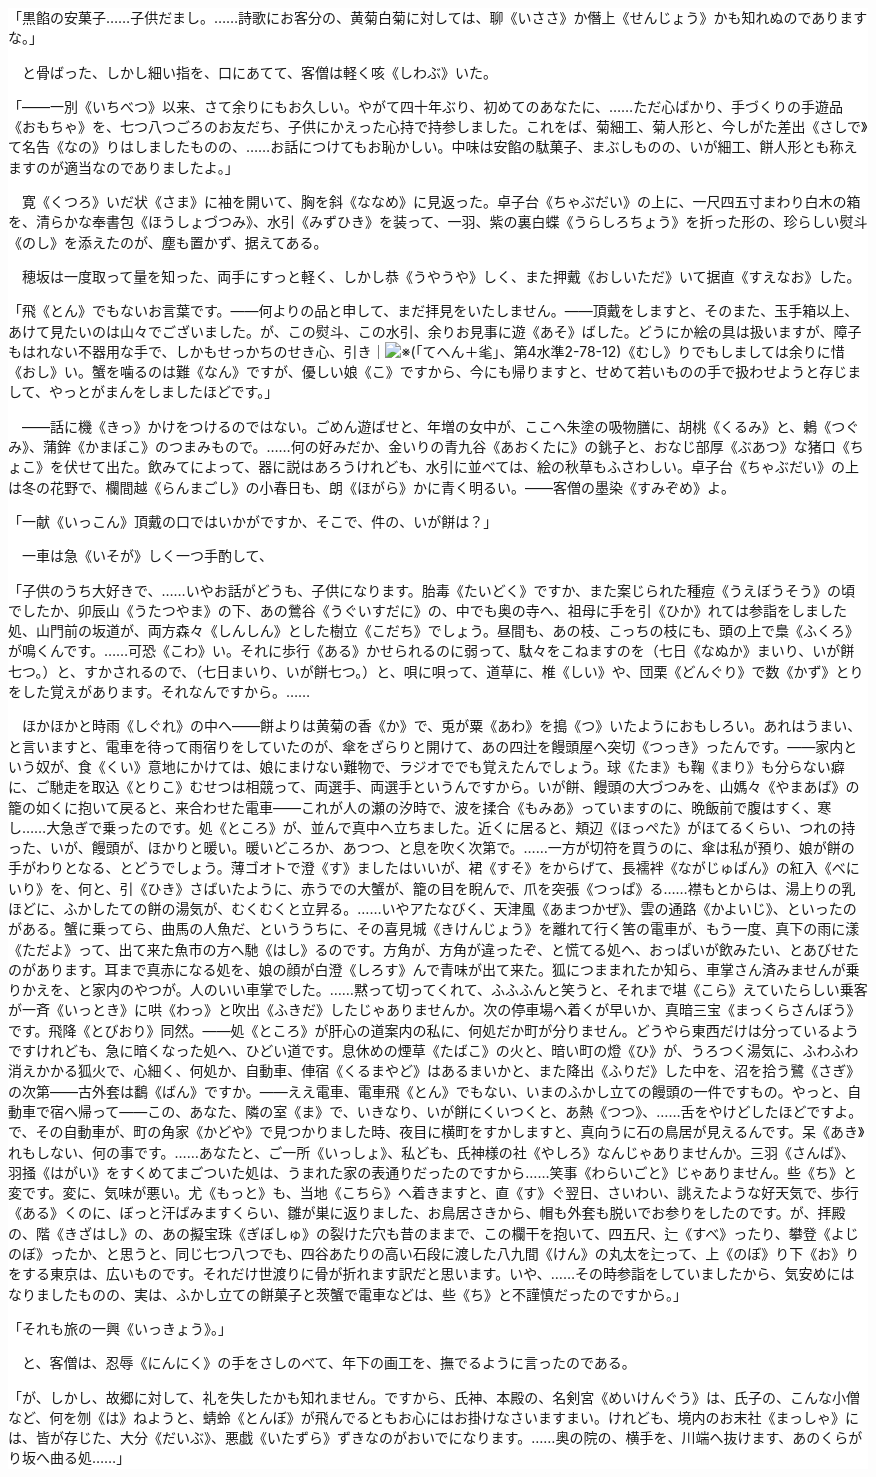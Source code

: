 「黒餡の安菓子……子供だまし。……詩歌にお客分の、黄菊白菊に対しては、聊《いささ》か僭上《せんじょう》かも知れぬのでありますな。」

　と骨ばった、しかし細い指を、口にあてて、客僧は軽く咳《しわぶ》いた。

「――一別《いちべつ》以来、さて余りにもお久しい。やがて四十年ぶり、初めてのあなたに、……ただ心ばかり、手づくりの手遊品《おもちゃ》を、七つ八つごろのお友だち、子供にかえった心持で持参しました。これをば、菊細工、菊人形と、今しがた差出《さしで》て名告《なの》りはしましたものの、……お話につけてもお恥かしい。中味は安餡の駄菓子、まぶしものの、いが細工、餅人形とも称えますのが適当なのでありましたよ。」

　寛《くつろ》いだ状《さま》に袖を開いて、胸を斜《ななめ》に見返った。卓子台《ちゃぶだい》の上に、一尺四五寸まわり白木の箱を、清らかな奉書包《ほうしょづつみ》、水引《みずひき》を装って、一羽、紫の裏白蝶《うらしろちょう》を折った形の、珍らしい熨斗《のし》を添えたのが、塵も置かず、据えてある。

　穂坂は一度取って量を知った、両手にすっと軽く、しかし恭《うやうや》しく、また押戴《おしいただ》いて据直《すえなお》した。

「飛《とん》でもないお言葉です。――何よりの品と申して、まだ拝見をいたしません。――頂戴をしますと、そのまた、玉手箱以上、あけて見たいのは山々でございました。が、この熨斗、この水引、余りお見事に遊《あそ》ばした。どうにか絵の具は扱いますが、障子もはれない不器用な手で、しかもせっかちのせき心、引き｜![※(「てへん＋毟」、第4水準2-78-12)](https://www.aozora.gr.jp/cards/000050/files/../../../gaiji/2-78/2-78-12.png)《むし》りでもしましては余りに惜《おし》い。蟹を噛るのは難《なん》ですが、優しい娘《こ》ですから、今にも帰りますと、せめて若いものの手で扱わせようと存じまして、やっとがまんをしましたほどです。」

　――話に機《きっ》かけをつけるのではない。ごめん遊ばせと、年増の女中が、ここへ朱塗の吸物膳に、胡桃《くるみ》と、鶇《つぐみ》、蒲鉾《かまぼこ》のつまみもので。……何の好みだか、金いりの青九谷《あおくたに》の銚子と、おなじ部厚《ぶあつ》な猪口《ちょこ》を伏せて出た。飲みてによって、器に説はあろうけれども、水引に並べては、絵の秋草もふさわしい。卓子台《ちゃぶだい》の上は冬の花野で、欄間越《らんまごし》の小春日も、朗《ほがら》かに青く明るい。――客僧の墨染《すみぞめ》よ。

「一献《いっこん》頂戴の口ではいかがですか、そこで、件の、いが餅は？」

　一車は急《いそが》しく一つ手酌して、

「子供のうち大好きで、……いやお話がどうも、子供になります。胎毒《たいどく》ですか、また案じられた種痘《うえぼうそう》の頃でしたか、卯辰山《うたつやま》の下、あの鶯谷《うぐいすだに》の、中でも奥の寺へ、祖母に手を引《ひか》れては参詣をしました処、山門前の坂道が、両方森々《しんしん》とした樹立《こだち》でしょう。昼間も、あの枝、こっちの枝にも、頭の上で梟《ふくろ》が鳴くんです。……可恐《こわ》い。それに歩行《ある》かせられるのに弱って、駄々をこねますのを（七日《なぬか》まいり、いが餅七つ。）と、すかされるので、（七日まいり、いが餅七つ。）と、唄に唄って、道草に、椎《しい》や、団栗《どんぐり》で数《かず》とりをした覚えがあります。それなんですから。……

　ほかほかと時雨《しぐれ》の中へ――餅よりは黄菊の香《か》で、兎が粟《あわ》を搗《つ》いたようにおもしろい。あれはうまい、と言いますと、電車を待って雨宿りをしていたのが、傘をざらりと開けて、あの四辻を饅頭屋へ突切《つっき》ったんです。――家内という奴が、食《くい》意地にかけては、娘にまけない難物で、ラジオででも覚えたんでしょう。球《たま》も鞠《まり》も分らない癖に、ご馳走を取込《とりこ》むせつは相競って、両選手、両選手というんですから。いが餅、饅頭の大づつみを、山媽々《やまあば》の籠の如くに抱いて戻ると、来合わせた電車――これが人の瀬の汐時で、波を揉合《もみあ》っていますのに、晩飯前で腹はすく、寒し……大急ぎで乗ったのです。処《ところ》が、並んで真中へ立ちました。近くに居ると、頬辺《ほっぺた》がほてるくらい、つれの持った、いが、饅頭が、ほかりと暖い。暖いどころか、あつつ、と息を吹く次第で。……一方が切符を買うのに、傘は私が預り、娘が餅の手がわりとなる、とどうでしょう。薄ゴオトで澄《す》ましたはいいが、裙《すそ》をからげて、長襦袢《ながじゅばん》の紅入《べにいり》を、何と、引《ひき》さばいたように、赤うでの大蟹が、籠の目を睨んで、爪を突張《つっぱ》る……襟もとからは、湯上りの乳ほどに、ふかしたての餅の湯気が、むくむくと立昇る。……いやアたなびく、天津風《あまつかぜ》、雲の通路《かよいじ》、といったのがある。蟹に乗ってら、曲馬の人魚だ、といううちに、その喜見城《きけんじょう》を離れて行く筈の電車が、もう一度、真下の雨に漾《ただよ》って、出て来た魚市の方へ馳《はし》るのです。方角が、方角が違ったぞ、と慌てる処へ、おっぱいが飲みたい、とあびせたのがあります。耳まで真赤になる処を、娘の顔が白澄《しろす》んで青味が出て来た。狐につままれたか知ら、車掌さん済みませんが乗りかえを、と家内のやつが。人のいい車掌でした。……黙って切ってくれて、ふふふんと笑うと、それまで堪《こら》えていたらしい乗客が一斉《いっとき》に哄《わっ》と吹出《ふきだ》したじゃありませんか。次の停車場へ着くが早いか、真暗三宝《まっくらさんぼう》です。飛降《とびおり》同然。――処《ところ》が肝心の道案内の私に、何処だか町が分りません。どうやら東西だけは分っているようですけれども、急に暗くなった処へ、ひどい道です。息休めの煙草《たばこ》の火と、暗い町の燈《ひ》が、うろつく湯気に、ふわふわ消えかかる狐火で、心細く、何処か、自動車、俥宿《くるまやど》はあるまいかと、また降出《ふりだ》した中を、沼を拾う鷺《さぎ》の次第――古外套は鷭《ばん》ですか。――ええ電車、電車飛《とん》でもない、いまのふかし立ての饅頭の一件ですもの。やっと、自動車で宿へ帰って――この、あなた、隣の室《ま》で、いきなり、いが餅にくいつくと、あ熱《つつ》、……舌をやけどしたほどですよ。で、その自動車が、町の角家《かどや》で見つかりました時、夜目に横町をすかしますと、真向うに石の鳥居が見えるんです。呆《あき》れもしない、何の事です。……あなたと、ご一所《いっしょ》、私ども、氏神様の社《やしろ》なんじゃありませんか。三羽《さんば》、羽掻《はがい》をすくめてまごついた処は、うまれた家の表通りだったのですから……笑事《わらいごと》じゃありません。些《ち》と変です。変に、気味が悪い。尤《もっと》も、当地《こちら》へ着きますと、直《す》ぐ翌日、さいわい、誂えたような好天気で、歩行《ある》くのに、ぼっと汗ばみますくらい、雛が巣に返りました、お鳥居さきから、帽も外套も脱いでお参りをしたのです。が、拝殿の、階《きざはし》の、あの擬宝珠《ぎぼしゅ》の裂けた穴も昔のままで、この欄干を抱いて、四五尺、辷《すべ》ったり、攀登《よじのぼ》ったか、と思うと、同じ七つ八つでも、四谷あたりの高い石段に渡した八九間《けん》の丸太を辷って、上《のぼ》り下《お》りをする東京は、広いものです。それだけ世渡りに骨が折れます訳だと思います。いや、……その時参詣をしていましたから、気安めにはなりましたものの、実は、ふかし立ての餅菓子と茨蟹で電車などは、些《ち》と不謹慎だったのですから。」

「それも旅の一興《いっきょう》。」

　と、客僧は、忍辱《にんにく》の手をさしのべて、年下の画工を、撫でるように言ったのである。

「が、しかし、故郷に対して、礼を失したかも知れません。ですから、氏神、本殿の、名剣宮《めいけんぐう》は、氏子の、こんな小僧など、何を刎《は》ねようと、蜻蛉《とんぼ》が飛んでるともお心にはお掛けなさいますまい。けれども、境内のお末社《まっしゃ》には、皆が存じた、大分《だいぶ》、悪戯《いたずら》ずきなのがおいでになります。……奥の院の、横手を、川端へ抜けます、あのくらがり坂へ曲る処……」
